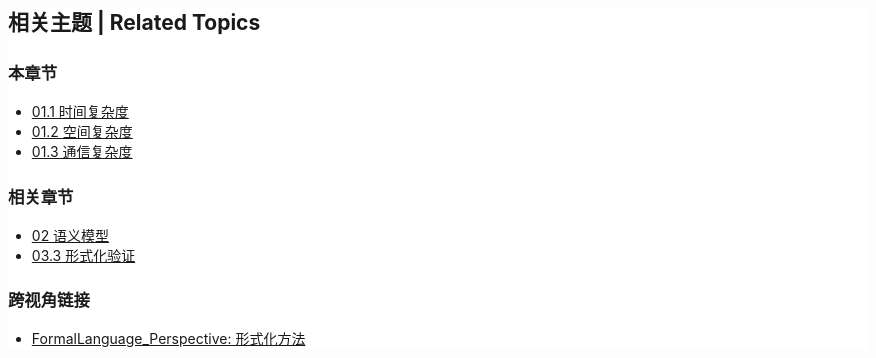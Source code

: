 
## 相关主题 | Related Topics

### 本章节
- [01.1 时间复杂度](./01.1_Time_Complexity.md)
- [01.2 空间复杂度](./01.2_Space_Complexity.md)
- [01.3 通信复杂度](./01.3_Communication_Complexity.md)

### 相关章节
- [02 语义模型](../02_Semantic_Models/02.1_Operational_Semantics.md)
- [03.3 形式化验证](../03_DIKWP_Model/03.3_Formal_Verification.md)

### 跨视角链接
- [FormalLanguage_Perspective: 形式化方法](../../FormalLanguage_Perspective/05_Computational_Models/05.1_Automata_Theory_Formal_Language.md)